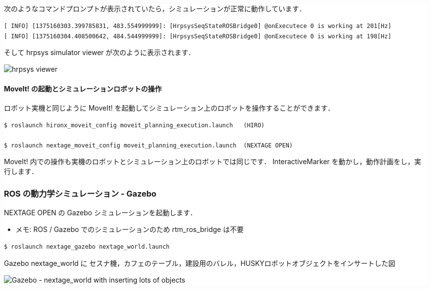 次のようなコマンドプロンプトが表示されていたら，シミュレーションが正常に動作しています．

```
[ INFO] [1375160303.399785831, 483.554999999]: [HrpsysSeqStateROSBridge0] @onExecutece 0 is working at 201[Hz]
[ INFO] [1375160304.408500642, 484.544999999]: [HrpsysSeqStateROSBridge0] @onExecutece 0 is working at 198[Hz]
```

そして hrpsys simulator viewer が次のように表示されます．

![hrpsys viewer](http://wiki.ros.org/hrpsys?action=AttachFile&do=get&target=snap_tutorial_hrpsysViewer.png)


#### MoveIt! の起動とシミュレーションロボットの操作

ロボット実機と同じように MoveIt! を起動してシミュレーション上のロボットを操作することができます．

```
$ roslaunch hironx_moveit_config moveit_planning_execution.launch   (HIRO)

$ roslaunch nextage_moveit_config moveit_planning_execution.launch  (NEXTAGE OPEN)
```

MoveIt! 内での操作も実機のロボットとシミュレーション上のロボットでは同じです．
InteractiveMarker を動かし，動作計画をし，実行します．


### ROS の動力学シミュレーション - Gazebo

NEXTAGE OPEN の Gazebo シミュレーションを起動します．

- メモ: ROS / Gazebo でのシミュレーションのため rtm_ros_bridge は不要

```
$ roslaunch nextage_gazebo nextage_world.launch
```

Gazebo nextage_world に
セスナ機，カフェのテーブル，建設用のバレル，HUSKYロボットオブジェクトをインサートした図

![Gazebo - nextage_world with inserting lots of objects](http://wiki.ros.org/rtmros_nextage/Tutorials/Run%20simulation?action=AttachFile&do=get&target=nxo_gz_cesna.png)

